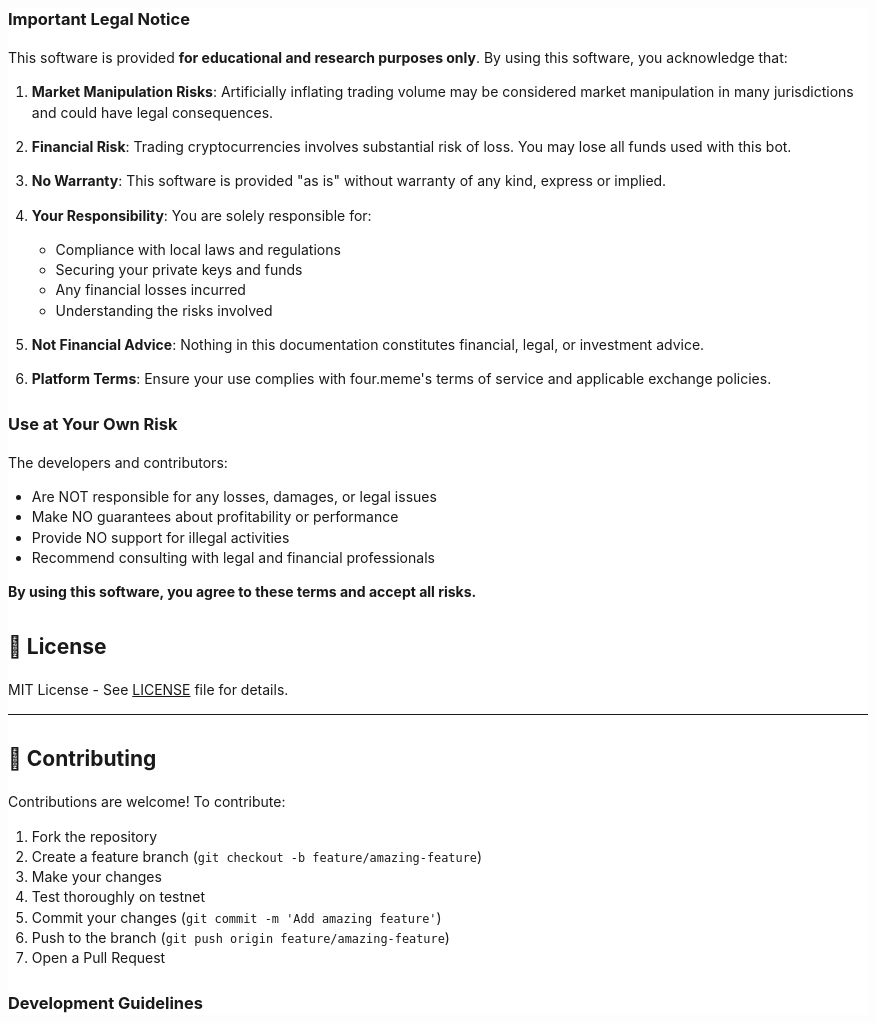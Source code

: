 ### Important Legal Notice

This software is provided **for educational and research purposes only**. By using this software, you acknowledge that:

1. **Market Manipulation Risks**: Artificially inflating trading volume may be considered market manipulation in many jurisdictions and could have legal consequences.

2. **Financial Risk**: Trading cryptocurrencies involves substantial risk of loss. You may lose all funds used with this bot.

3. **No Warranty**: This software is provided "as is" without warranty of any kind, express or implied.

4. **Your Responsibility**: You are solely responsible for:
   - Compliance with local laws and regulations
   - Securing your private keys and funds
   - Any financial losses incurred
   - Understanding the risks involved

5. **Not Financial Advice**: Nothing in this documentation constitutes financial, legal, or investment advice.

6. **Platform Terms**: Ensure your use complies with four.meme's terms of service and applicable exchange policies.

### Use at Your Own Risk

The developers and contributors:
- Are NOT responsible for any losses, damages, or legal issues
- Make NO guarantees about profitability or performance
- Provide NO support for illegal activities
- Recommend consulting with legal and financial professionals

**By using this software, you agree to these terms and accept all risks.**

## 📄 License

MIT License - See [LICENSE](LICENSE) file for details.

---

## 🤝 Contributing

Contributions are welcome! To contribute:

1. Fork the repository
2. Create a feature branch (`git checkout -b feature/amazing-feature`)
3. Make your changes
4. Test thoroughly on testnet
5. Commit your changes (`git commit -m 'Add amazing feature'`)
6. Push to the branch (`git push origin feature/amazing-feature`)
7. Open a Pull Request

### Development Guidelines
